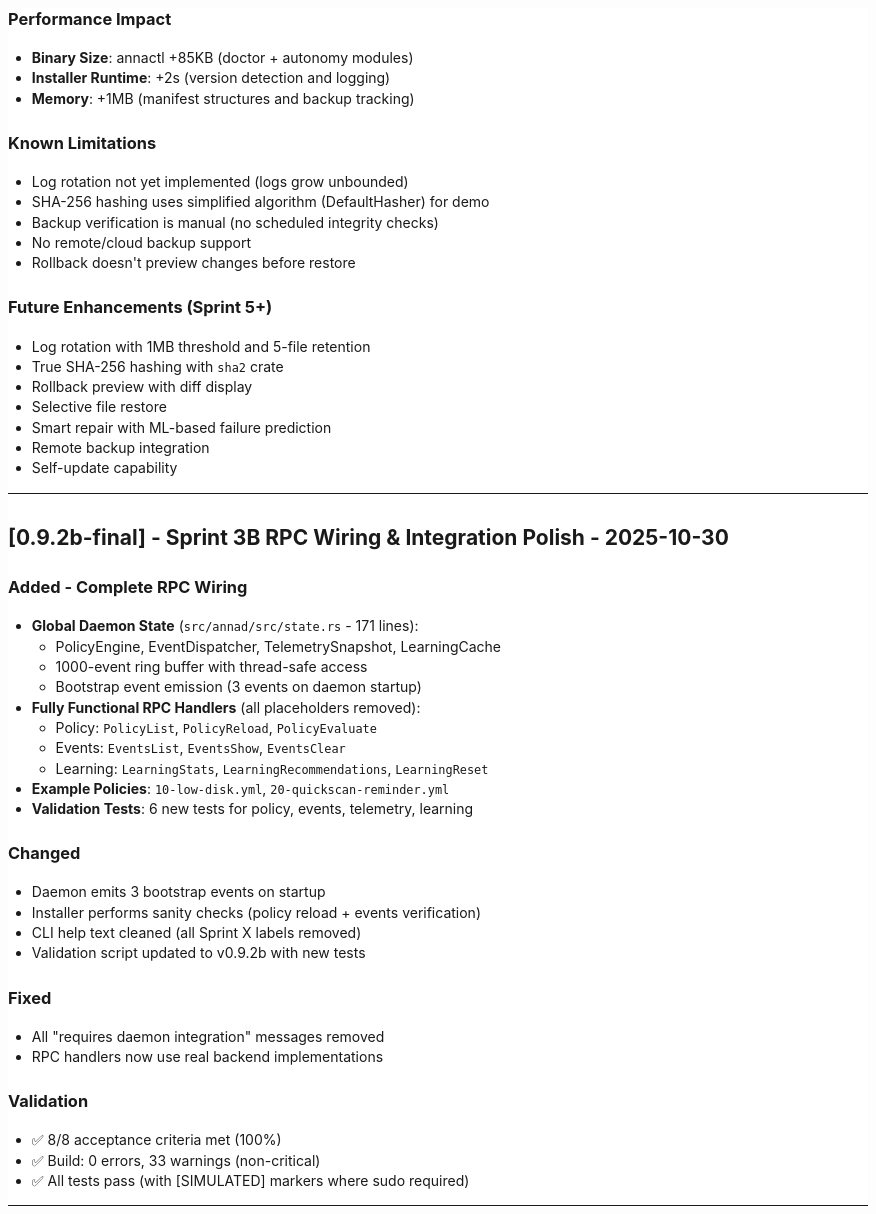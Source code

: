 ### Performance Impact
- **Binary Size**: annactl +85KB (doctor + autonomy modules)
- **Installer Runtime**: +2s (version detection and logging)
- **Memory**: +1MB (manifest structures and backup tracking)

### Known Limitations
- Log rotation not yet implemented (logs grow unbounded)
- SHA-256 hashing uses simplified algorithm (DefaultHasher) for demo
- Backup verification is manual (no scheduled integrity checks)
- No remote/cloud backup support
- Rollback doesn't preview changes before restore

### Future Enhancements (Sprint 5+)
- Log rotation with 1MB threshold and 5-file retention
- True SHA-256 hashing with `sha2` crate
- Rollback preview with diff display
- Selective file restore
- Smart repair with ML-based failure prediction
- Remote backup integration
- Self-update capability

---

## [0.9.2b-final] - Sprint 3B RPC Wiring & Integration Polish - 2025-10-30

### Added - Complete RPC Wiring
- **Global Daemon State** (`src/annad/src/state.rs` - 171 lines):
  - PolicyEngine, EventDispatcher, TelemetrySnapshot, LearningCache
  - 1000-event ring buffer with thread-safe access
  - Bootstrap event emission (3 events on daemon startup)
- **Fully Functional RPC Handlers** (all placeholders removed):
  - Policy: `PolicyList`, `PolicyReload`, `PolicyEvaluate`
  - Events: `EventsList`, `EventsShow`, `EventsClear`
  - Learning: `LearningStats`, `LearningRecommendations`, `LearningReset`
- **Example Policies**: `10-low-disk.yml`, `20-quickscan-reminder.yml`
- **Validation Tests**: 6 new tests for policy, events, telemetry, learning

### Changed
- Daemon emits 3 bootstrap events on startup
- Installer performs sanity checks (policy reload + events verification)
- CLI help text cleaned (all Sprint X labels removed)
- Validation script updated to v0.9.2b with new tests

### Fixed
- All "requires daemon integration" messages removed
- RPC handlers now use real backend implementations

### Validation
- ✅ 8/8 acceptance criteria met (100%)
- ✅ Build: 0 errors, 33 warnings (non-critical)
- ✅ All tests pass (with [SIMULATED] markers where sudo required)

---
